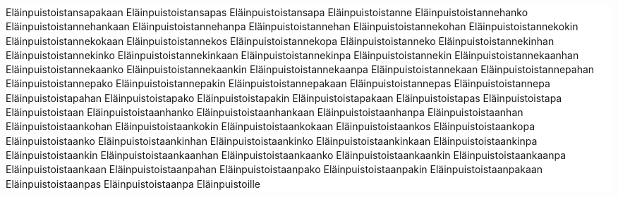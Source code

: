 Eläinpuistoistansapakaan
Eläinpuistoistansapas
Eläinpuistoistansapa
Eläinpuistoistanne
Eläinpuistoistannehanko
Eläinpuistoistannehankaan
Eläinpuistoistannehanpa
Eläinpuistoistannehan
Eläinpuistoistannekohan
Eläinpuistoistannekokin
Eläinpuistoistannekokaan
Eläinpuistoistannekos
Eläinpuistoistannekopa
Eläinpuistoistanneko
Eläinpuistoistannekinhan
Eläinpuistoistannekinko
Eläinpuistoistannekinkaan
Eläinpuistoistannekinpa
Eläinpuistoistannekin
Eläinpuistoistannekaanhan
Eläinpuistoistannekaanko
Eläinpuistoistannekaankin
Eläinpuistoistannekaanpa
Eläinpuistoistannekaan
Eläinpuistoistannepahan
Eläinpuistoistannepako
Eläinpuistoistannepakin
Eläinpuistoistannepakaan
Eläinpuistoistannepas
Eläinpuistoistannepa
Eläinpuistoistapahan
Eläinpuistoistapako
Eläinpuistoistapakin
Eläinpuistoistapakaan
Eläinpuistoistapas
Eläinpuistoistapa
Eläinpuistoistaan
Eläinpuistoistaanhanko
Eläinpuistoistaanhankaan
Eläinpuistoistaanhanpa
Eläinpuistoistaanhan
Eläinpuistoistaankohan
Eläinpuistoistaankokin
Eläinpuistoistaankokaan
Eläinpuistoistaankos
Eläinpuistoistaankopa
Eläinpuistoistaanko
Eläinpuistoistaankinhan
Eläinpuistoistaankinko
Eläinpuistoistaankinkaan
Eläinpuistoistaankinpa
Eläinpuistoistaankin
Eläinpuistoistaankaanhan
Eläinpuistoistaankaanko
Eläinpuistoistaankaankin
Eläinpuistoistaankaanpa
Eläinpuistoistaankaan
Eläinpuistoistaanpahan
Eläinpuistoistaanpako
Eläinpuistoistaanpakin
Eläinpuistoistaanpakaan
Eläinpuistoistaanpas
Eläinpuistoistaanpa
Eläinpuistoille